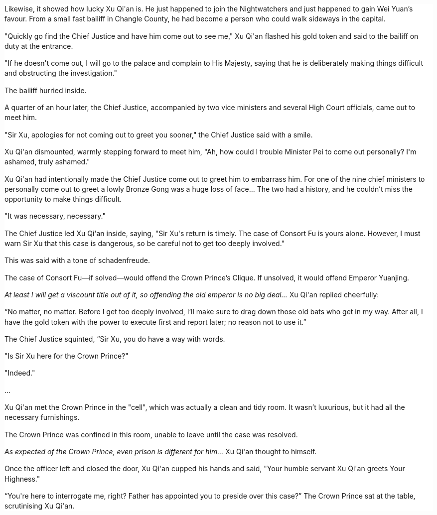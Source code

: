 Likewise, it showed how lucky Xu Qi'an is. He just happened to join the Nightwatchers and just happened to gain Wei Yuan’s favour. From a small fast bailiff in Changle County, he had become a person who could walk sideways in the capital.

"Quickly go find the Chief Justice and have him come out to see me," Xu Qi'an flashed his gold token and said to the bailiff on duty at the entrance.

"If he doesn't come out, I will go to the palace and complain to His Majesty, saying that he is deliberately making things difficult and obstructing the investigation."

The bailiff hurried inside.

A quarter of an hour later, the Chief Justice, accompanied by two vice ministers and several High Court officials, came out to meet him.

"Sir Xu, apologies for not coming out to greet you sooner," the Chief Justice said with a smile.

Xu Qi'an dismounted, warmly stepping forward to meet him, "Ah, how could I trouble Minister Pei to come out personally? I'm ashamed, truly ashamed."

Xu Qi'an had intentionally made the Chief Justice come out to greet him to embarrass him. For one of the nine chief ministers to personally come out to greet a lowly Bronze Gong was a huge loss of face... The two had a history, and he couldn’t miss the opportunity to make things difficult.

"It was necessary, necessary."

The Chief Justice led Xu Qi'an inside, saying, "Sir Xu's return is timely. The case of Consort Fu is yours alone. However, I must warn Sir Xu that this case is dangerous, so be careful not to get too deeply involved."

This was said with a tone of schadenfreude.

The case of Consort Fu—if solved—would offend the Crown Prince’s Clique. If unsolved, it would offend Emperor Yuanjing.

*At least I will get a viscount title out of it, so offending the old emperor is no big deal...* Xu Qi'an replied cheerfully:

“No matter, no matter. Before I get too deeply involved, I’ll make sure to drag down those old bats who get in my way. After all, I have the gold token with the power to execute first and report later; no reason not to use it.”

The Chief Justice squinted, “Sir Xu, you do have a way with words.

"Is Sir Xu here for the Crown Prince?"

"Indeed."

...

Xu Qi'an met the Crown Prince in the "cell", which was actually a clean and tidy room. It wasn’t luxurious, but it had all the necessary furnishings.

The Crown Prince was confined in this room, unable to leave until the case was resolved.

*As expected of the Crown Prince, even prison is different for him...* Xu Qi'an thought to himself.

Once the officer left and closed the door, Xu Qi'an cupped his hands and said, "Your humble servant Xu Qi'an greets Your Highness."

“You're here to interrogate me, right? Father has appointed you to preside over this case?” The Crown Prince sat at the table, scrutinising Xu Qi'an.
